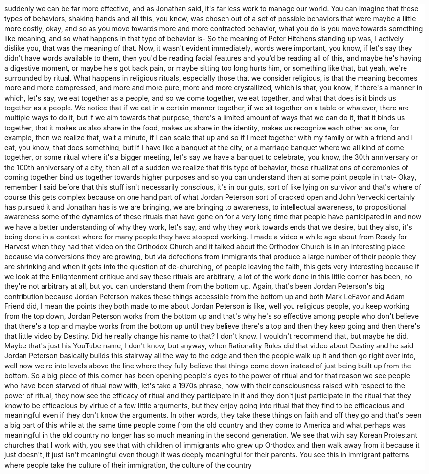 suddenly we can be far more effective, and as Jonathan said, it's far less work to manage our world. You can imagine that these types of behaviors, shaking hands and all this, you know, was chosen out of a set of possible behaviors that were maybe a little more costly, okay, and so as you move towards more and more contracted behavior, what you do is you move towards something like meaning, and so what happens in that type of behavior is- So the meaning of Peter Hitchens standing up was, I actively dislike you, that was the meaning of that. Now, it wasn't evident immediately, words were important, you know, if let's say they didn't have words available to them, then you'd be reading facial features and you'd be reading all of this, and maybe he's having a digestive moment, or maybe he's got back pain, or maybe sitting too long hurts him, or something like that, but yeah, we're surrounded by ritual. What happens in religious rituals, especially those that we consider religious, is that the meaning becomes more and more compressed, and more and more pure, more and more crystallized, which is that, you know, if there's a manner in which, let's say, we eat together as a people, and so we come together, we eat together, and what that does is it binds us together as a people. We notice that if we eat in a certain manner together, if we sit together on a table or whatever, there are multiple ways to do it, but if we aim towards that purpose, there's a limited amount of ways that we can do it, that it binds us together, that it makes us also share in the food, makes us share in the identity, makes us recognize each other as one, for example, then we realize that, wait a minute, if I can scale that up and so if I meet together with my family or with a friend and I eat, you know, that does something, but if I have like a banquet at the city, or a marriage banquet where we all kind of come together, or some ritual where it's a bigger meeting, let's say we have a banquet to celebrate, you know, the 30th anniversary or the 100th anniversary of a city, then all of a sudden we realize that this type of behavior, these ritualizations of ceremonies of coming together bind us together towards higher purposes and so you can understand then at some point people in that- Okay, remember I said before that this stuff isn't necessarily conscious, it's in our guts, sort of like lying on survivor and that's where of course this gets complex because on one hand part of what Jordan Peterson sort of cracked open and John Vervecki certainly has pursued it and Jonathan has is we are bringing, we are bringing to awareness, to intellectual awareness, to propositional awareness some of the dynamics of these rituals that have gone on for a very long time that people have participated in and now we have a better understanding of why they work, let's say, and why they work towards ends that we desire, but they also, it's being done in a context where for many people they have stopped working. I made a video a while ago about from Ready for Harvest when they had that video on the Orthodox Church and it talked about the Orthodox Church is in an interesting place because via conversions they are growing, but via defections from immigrants that produce a large number of their people they are shrinking and when it gets into the question of de-churching, of people leaving the faith, this gets very interesting because if we look at the Enlightenment critique and say these rituals are arbitrary, a lot of the work done in this little corner has been, no they're not arbitrary at all, but you can understand them from the bottom up. Again, that's been Jordan Peterson's big contribution because Jordan Peterson makes these things accessible from the bottom up and both Mark LeFavor and Adam Friend did, I mean the points they both made to me about Jordan Peterson is like, well you religious people, you keep working from the top down, Jordan Peterson works from the bottom up and that's why he's so effective among people who don't believe that there's a top and maybe works from the bottom up until they believe there's a top and then they keep going and then there's that little video by Destiny. Did he really change his name to that? I don't know. I wouldn't recommend that, but maybe he did. Maybe that's just his YouTube name, I don't know, but anyway, when Rationality Rules did that video about Destiny and he said Jordan Peterson basically builds this stairway all the way to the edge and then the people walk up it and then go right over into, well now we're into levels above the line where they fully believe that things come down instead of just being built up from the bottom. So a big piece of this corner has been opening people's eyes to the power of ritual and for that reason we see people who have been starved of ritual now with, let's take a 1970s phrase, now with their consciousness raised with respect to the power of ritual, they now see the efficacy of ritual and they participate in it and they don't just participate in the ritual that they know to be efficacious by virtue of a few little arguments, but they enjoy going into ritual that they find to be efficacious and meaningful even if they don't know the arguments. In other words, they take these things on faith and off they go and that's been a big part of this while at the same time people come from the old country and they come to America and what perhaps was meaningful in the old country no longer has so much meaning in the second generation. We see that with say Korean Protestant churches that I work with, you see that with children of immigrants who grew up Orthodox and then walk away from it because it just doesn't, it just isn't meaningful even though it was deeply meaningful for their parents. You see this in immigrant patterns where people take the culture of their immigration, the culture of the country